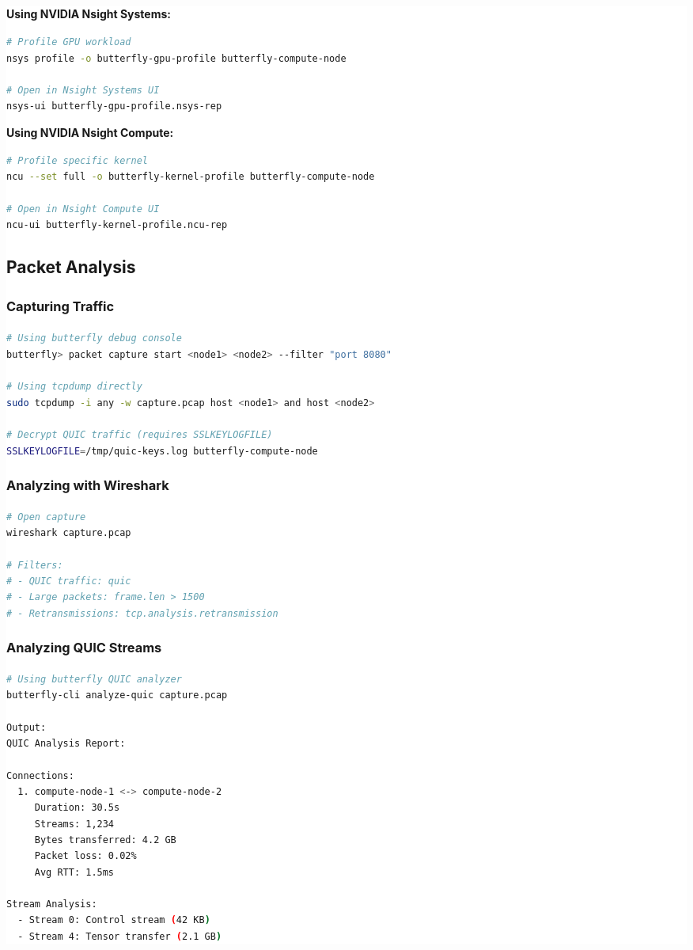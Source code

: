 **Using NVIDIA Nsight Systems:**

```bash
# Profile GPU workload
nsys profile -o butterfly-gpu-profile butterfly-compute-node

# Open in Nsight Systems UI
nsys-ui butterfly-gpu-profile.nsys-rep
```

**Using NVIDIA Nsight Compute:**

```bash
# Profile specific kernel
ncu --set full -o butterfly-kernel-profile butterfly-compute-node

# Open in Nsight Compute UI
ncu-ui butterfly-kernel-profile.ncu-rep
```

## Packet Analysis

### Capturing Traffic

```bash
# Using butterfly debug console
butterfly> packet capture start <node1> <node2> --filter "port 8080"

# Using tcpdump directly
sudo tcpdump -i any -w capture.pcap host <node1> and host <node2>

# Decrypt QUIC traffic (requires SSLKEYLOGFILE)
SSLKEYLOGFILE=/tmp/quic-keys.log butterfly-compute-node
```

### Analyzing with Wireshark

```bash
# Open capture
wireshark capture.pcap

# Filters:
# - QUIC traffic: quic
# - Large packets: frame.len > 1500
# - Retransmissions: tcp.analysis.retransmission
```

### Analyzing QUIC Streams

```bash
# Using butterfly QUIC analyzer
butterfly-cli analyze-quic capture.pcap

Output:
QUIC Analysis Report:

Connections:
  1. compute-node-1 <-> compute-node-2
     Duration: 30.5s
     Streams: 1,234
     Bytes transferred: 4.2 GB
     Packet loss: 0.02%
     Avg RTT: 1.5ms

Stream Analysis:
  - Stream 0: Control stream (42 KB)
  - Stream 4: Tensor transfer (2.1 GB)
```